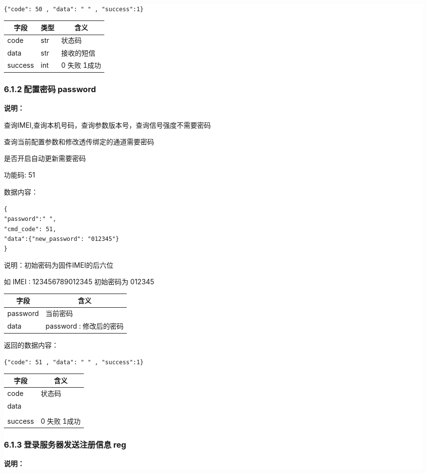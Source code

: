 `{"code": 50 , "data": " " , "success":1}`

| **字段** | **类型** | **含义**     |
| -------- | -------- | ------------ |
| code     | str      | 状态码       |
| data     | str      | 接收的短信   |
| success  | int      | 0 失败 1成功 |

### 6.1.2 配置密码 password

**说明：**

查询IMEI,查询本机号码，查询参数版本号，查询信号强度不需要密码

查询当前配置参数和修改透传绑定的通道需要密码

是否开启自动更新需要密码

功能码: 51

数据内容：
```
{
"password":" ",
"cmd_code": 51,
"data":{"new_password": "012345"}
}
```
说明：初始密码为固件IMEI的后六位

如 IMEI : 123456789012345 初始密码为 012345

| **字段** | **含义**                |
| -------- | ----------------------- |
| password | 当前密码                 |
| data     | password : 修改后的密码  |

返回的数据内容：

`{"code": 51 , "data": " " , "success":1}`

| **字段** | **含义**     |
| -------- | ------------ |
| code     | 状态码       |
| data     |
|          |
| success  | 0 失败 1成功 |

### 6.1.3 登录服务器发送注册信息 reg

**说明：**
